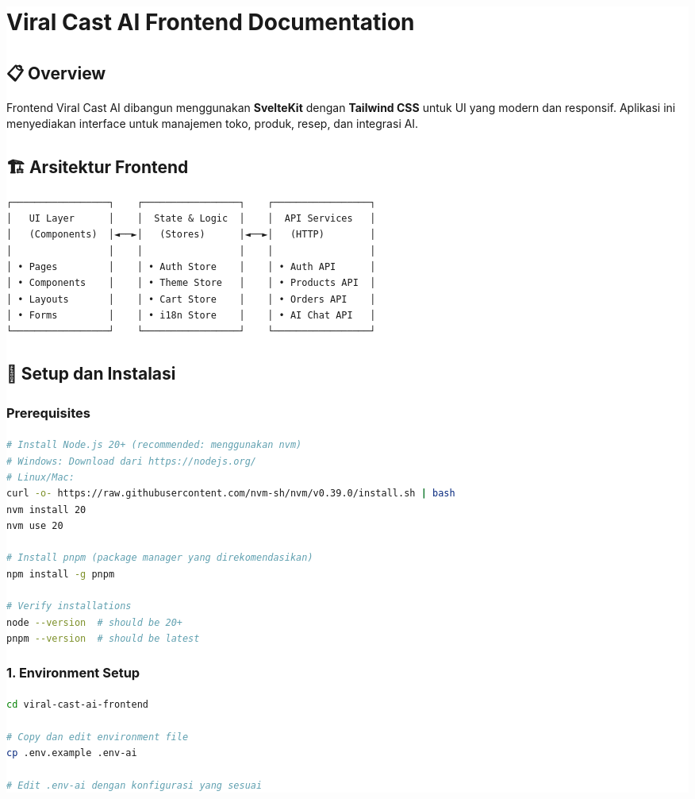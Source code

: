 # Viral Cast AI Frontend Documentation

## 📋 Overview

Frontend Viral Cast AI dibangun menggunakan **SvelteKit** dengan **Tailwind CSS** untuk UI yang modern dan responsif. Aplikasi ini menyediakan interface untuk manajemen toko, produk, resep, dan integrasi AI.

## 🏗️ Arsitektur Frontend

```
┌─────────────────┐    ┌─────────────────┐    ┌─────────────────┐
│   UI Layer      │    │  State & Logic  │    │  API Services   │
│   (Components)  │◄──►│   (Stores)      │◄──►│   (HTTP)        │
│                 │    │                 │    │                 │
│ • Pages         │    │ • Auth Store    │    │ • Auth API      │
│ • Components    │    │ • Theme Store   │    │ • Products API  │
│ • Layouts       │    │ • Cart Store    │    │ • Orders API    │
│ • Forms         │    │ • i18n Store    │    │ • AI Chat API   │
└─────────────────┘    └─────────────────┘    └─────────────────┘
```

## 🚀 Setup dan Instalasi

### Prerequisites

```bash
# Install Node.js 20+ (recommended: menggunakan nvm)
# Windows: Download dari https://nodejs.org/
# Linux/Mac: 
curl -o- https://raw.githubusercontent.com/nvm-sh/nvm/v0.39.0/install.sh | bash
nvm install 20
nvm use 20

# Install pnpm (package manager yang direkomendasikan)
npm install -g pnpm

# Verify installations
node --version  # should be 20+
pnpm --version  # should be latest
```

### 1. Environment Setup

```bash
cd viral-cast-ai-frontend

# Copy dan edit environment file
cp .env.example .env-ai

# Edit .env-ai dengan konfigurasi yang sesuai
```
